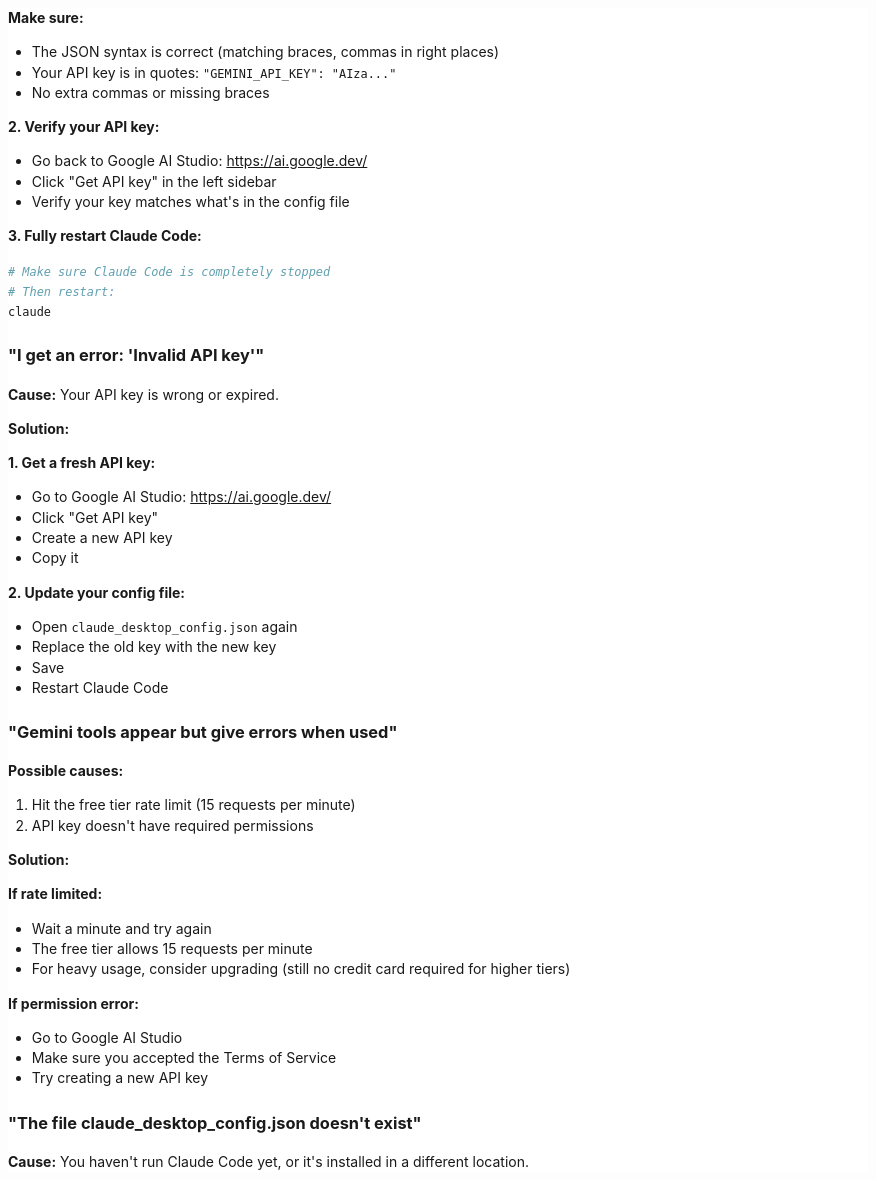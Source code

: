 **Make sure:**
- The JSON syntax is correct (matching braces, commas in right places)
- Your API key is in quotes: `"GEMINI_API_KEY": "AIza..."`
- No extra commas or missing braces

**2. Verify your API key:**
- Go back to Google AI Studio: https://ai.google.dev/
- Click "Get API key" in the left sidebar
- Verify your key matches what's in the config file

**3. Fully restart Claude Code:**
```bash
# Make sure Claude Code is completely stopped
# Then restart:
claude
```

### "I get an error: 'Invalid API key'"

**Cause:** Your API key is wrong or expired.

**Solution:**

**1. Get a fresh API key:**
- Go to Google AI Studio: https://ai.google.dev/
- Click "Get API key"
- Create a new API key
- Copy it

**2. Update your config file:**
- Open `claude_desktop_config.json` again
- Replace the old key with the new key
- Save
- Restart Claude Code

### "Gemini tools appear but give errors when used"

**Possible causes:**
1. Hit the free tier rate limit (15 requests per minute)
2. API key doesn't have required permissions

**Solution:**

**If rate limited:**
- Wait a minute and try again
- The free tier allows 15 requests per minute
- For heavy usage, consider upgrading (still no credit card required for higher tiers)

**If permission error:**
- Go to Google AI Studio
- Make sure you accepted the Terms of Service
- Try creating a new API key

### "The file claude_desktop_config.json doesn't exist"

**Cause:** You haven't run Claude Code yet, or it's installed in a different location.

